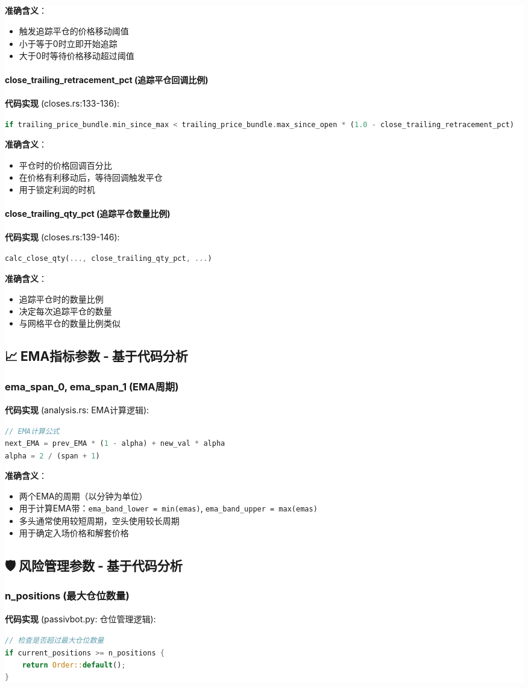 **准确含义**：
- 触发追踪平仓的价格移动阈值
- 小于等于0时立即开始追踪
- 大于0时等待价格移动超过阈值

#### close_trailing_retracement_pct (追踪平仓回调比例)
**代码实现** (closes.rs:133-136):
```rust
if trailing_price_bundle.min_since_max < trailing_price_bundle.max_since_open * (1.0 - close_trailing_retracement_pct)
```

**准确含义**：
- 平仓时的价格回调百分比
- 在价格有利移动后，等待回调触发平仓
- 用于锁定利润的时机

#### close_trailing_qty_pct (追踪平仓数量比例)
**代码实现** (closes.rs:139-146):
```rust
calc_close_qty(..., close_trailing_qty_pct, ...)
```

**准确含义**：
- 追踪平仓时的数量比例
- 决定每次追踪平仓的数量
- 与网格平仓的数量比例类似

## 📈 EMA指标参数 - 基于代码分析

### ema_span_0, ema_span_1 (EMA周期)
**代码实现** (analysis.rs: EMA计算逻辑):
```rust
// EMA计算公式
next_EMA = prev_EMA * (1 - alpha) + new_val * alpha
alpha = 2 / (span + 1)
```

**准确含义**：
- 两个EMA的周期（以分钟为单位）
- 用于计算EMA带：`ema_band_lower = min(emas)`, `ema_band_upper = max(emas)`
- 多头通常使用较短周期，空头使用较长周期
- 用于确定入场价格和解套价格

## 🛡️ 风险管理参数 - 基于代码分析

### n_positions (最大仓位数量)
**代码实现** (passivbot.py: 仓位管理逻辑):
```rust
// 检查是否超过最大仓位数量
if current_positions >= n_positions {
    return Order::default();
}
```
